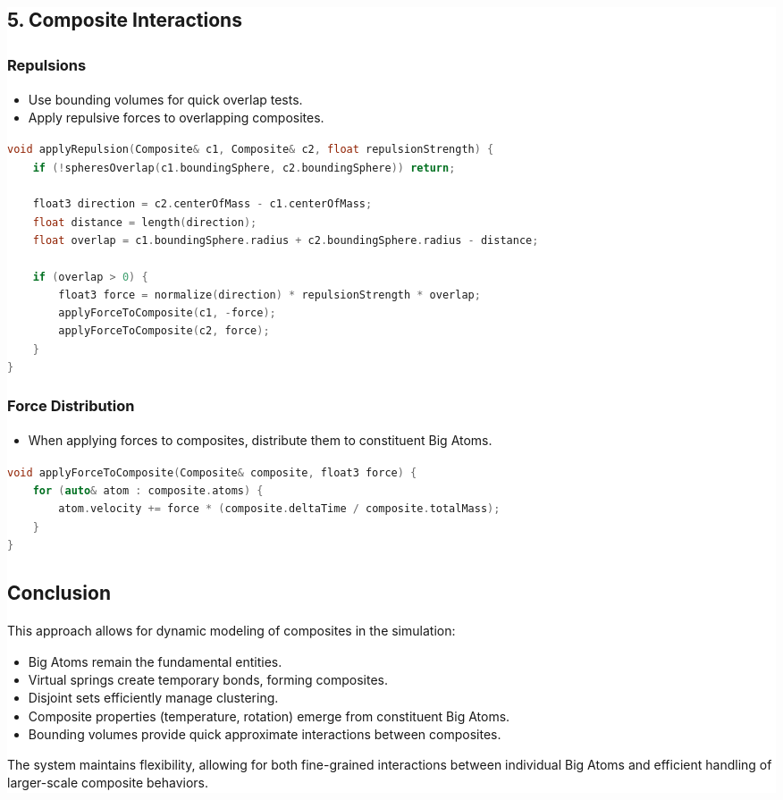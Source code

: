 ## 5. Composite Interactions

### Repulsions
- Use bounding volumes for quick overlap tests.
- Apply repulsive forces to overlapping composites.

```cpp
void applyRepulsion(Composite& c1, Composite& c2, float repulsionStrength) {
    if (!spheresOverlap(c1.boundingSphere, c2.boundingSphere)) return;

    float3 direction = c2.centerOfMass - c1.centerOfMass;
    float distance = length(direction);
    float overlap = c1.boundingSphere.radius + c2.boundingSphere.radius - distance;

    if (overlap > 0) {
        float3 force = normalize(direction) * repulsionStrength * overlap;
        applyForceToComposite(c1, -force);
        applyForceToComposite(c2, force);
    }
}
```

### Force Distribution
- When applying forces to composites, distribute them to constituent Big Atoms.

```cpp
void applyForceToComposite(Composite& composite, float3 force) {
    for (auto& atom : composite.atoms) {
        atom.velocity += force * (composite.deltaTime / composite.totalMass);
    }
}
```

## Conclusion

This approach allows for dynamic modeling of composites in the simulation:
- Big Atoms remain the fundamental entities.
- Virtual springs create temporary bonds, forming composites.
- Disjoint sets efficiently manage clustering.
- Composite properties (temperature, rotation) emerge from constituent Big Atoms.
- Bounding volumes provide quick approximate interactions between composites.

The system maintains flexibility, allowing for both fine-grained interactions between individual Big Atoms and efficient handling of larger-scale composite behaviors.
